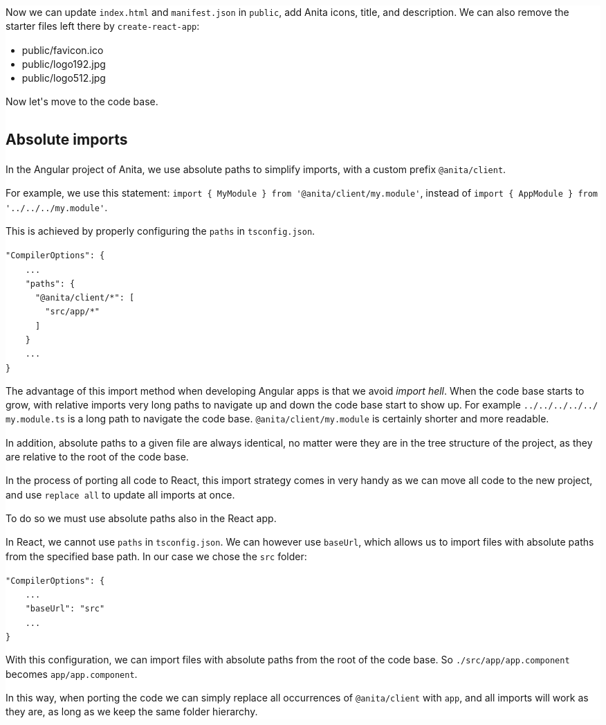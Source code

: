 Now we can update `index.html` and `manifest.json` in `public`, add Anita icons, title, and description. We can also remove the starter files left there by `create-react-app`:

- public/favicon.ico
- public/logo192.jpg
- public/logo512.jpg

Now let's move to the code base.

## Absolute imports

In the Angular project of Anita, we use absolute paths to simplify imports, with a custom prefix `@anita/client`. 

For example, we use this statement: `import { MyModule } from '@anita/client/my.module'`, instead of `import { AppModule } from '../../../my.module'`.

This is achieved by properly configuring the `paths` in `tsconfig.json`.

    "CompilerOptions": {
        ...
        "paths": {
          "@anita/client/*": [
            "src/app/*"
          ]
        }
        ...
    }

The advantage of this import method when developing Angular apps is that we avoid *import hell*. When the code base starts to grow, with relative imports very long paths to navigate up and down the code base start to show up. For example `../../../../../my.module.ts` is a long path to navigate the code base. `@anita/client/my.module` is certainly shorter and more readable. 

In addition, absolute paths to a given file are always identical, no matter were they are in the tree structure of the project, as they are relative to the root of the code base.

In the process of porting all code to React, this import strategy comes in very handy as we can move all code to the new project, and use `replace all` to update all imports at once.

To do so we must use absolute paths also in the React app.

In React, we cannot use `paths` in `tsconfig.json`. We can however use `baseUrl`, which allows us to import files with absolute paths from the specified base path. In our case we chose the `src` folder:

    "CompilerOptions": {
        ...
        "baseUrl": "src"
        ...
    }

With this configuration, we can import files with absolute paths from the root of the code base. So `./src/app/app.component` becomes `app/app.component`.

In this way, when porting the code we can simply replace all occurrences of `@anita/client` with `app`, and all imports will work as they are, as long as we keep the same folder hierarchy. 

